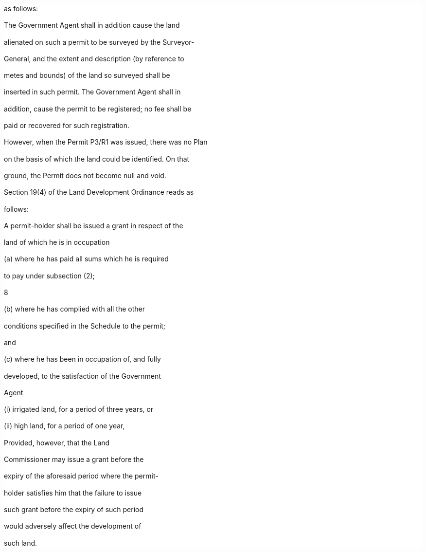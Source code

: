 as follows:

The Government Agent shall in addition cause the land

alienated on such a permit to be surveyed by the Surveyor-

General, and the extent and description (by reference to

metes and bounds) of the land so surveyed shall be

inserted in such permit. The Government Agent shall in

addition, cause the permit to be registered; no fee shall be

paid or recovered for such registration.

However, when the Permit P3/R1 was issued, there was no Plan

on the basis of which the land could be identified. On that

ground, the Permit does not become null and void.

Section 19(4) of the Land Development Ordinance reads as

follows:

A permit-holder shall be issued a grant in respect of the

land of which he is in occupation

(a) where he has paid all sums which he is required

to pay under subsection (2);

8

(b) where he has complied with all the other

conditions specified in the Schedule to the permit;

and

(c) where he has been in occupation of, and fully

developed, to the satisfaction of the Government

Agent

(i) irrigated land, for a period of three years, or

(ii) high land, for a period of one year,

Provided, however, that the Land

Commissioner may issue a grant before the

expiry of the aforesaid period where the permit-

holder satisfies him that the failure to issue

such grant before the expiry of such period

would adversely affect the development of

such land.
